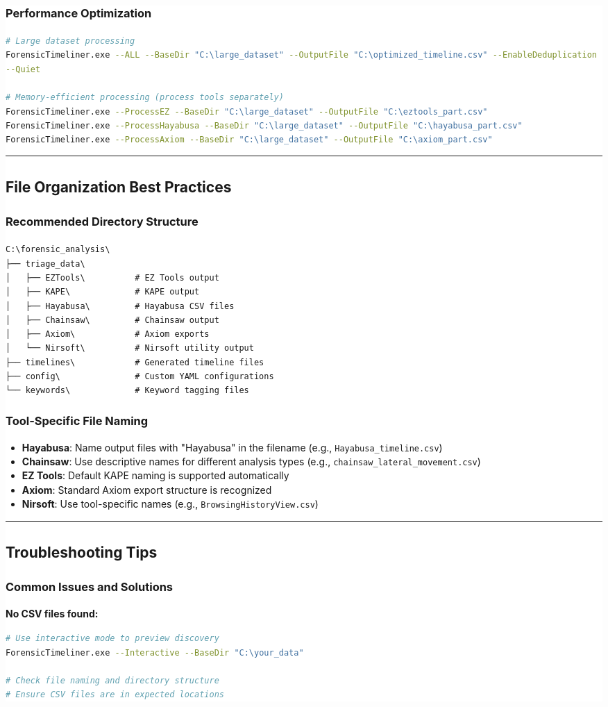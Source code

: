 ### Performance Optimization
```bash
# Large dataset processing
ForensicTimeliner.exe --ALL --BaseDir "C:\large_dataset" --OutputFile "C:\optimized_timeline.csv" --EnableDeduplication --Quiet

# Memory-efficient processing (process tools separately)
ForensicTimeliner.exe --ProcessEZ --BaseDir "C:\large_dataset" --OutputFile "C:\eztools_part.csv"
ForensicTimeliner.exe --ProcessHayabusa --BaseDir "C:\large_dataset" --OutputFile "C:\hayabusa_part.csv"
ForensicTimeliner.exe --ProcessAxiom --BaseDir "C:\large_dataset" --OutputFile "C:\axiom_part.csv"
```

---

## File Organization Best Practices

### Recommended Directory Structure
```
C:\forensic_analysis\
├── triage_data\
│   ├── EZTools\          # EZ Tools output
│   ├── KAPE\             # KAPE output
│   ├── Hayabusa\         # Hayabusa CSV files
│   ├── Chainsaw\         # Chainsaw output
│   ├── Axiom\            # Axiom exports
│   └── Nirsoft\          # Nirsoft utility output
├── timelines\            # Generated timeline files
├── config\               # Custom YAML configurations
└── keywords\             # Keyword tagging files
```

### Tool-Specific File Naming
- **Hayabusa**: Name output files with "Hayabusa" in the filename (e.g., `Hayabusa_timeline.csv`)
- **Chainsaw**: Use descriptive names for different analysis types (e.g., `chainsaw_lateral_movement.csv`)
- **EZ Tools**: Default KAPE naming is supported automatically
- **Axiom**: Standard Axiom export structure is recognized
- **Nirsoft**: Use tool-specific names (e.g., `BrowsingHistoryView.csv`)

---

## Troubleshooting Tips

### Common Issues and Solutions

**No CSV files found:**
```bash
# Use interactive mode to preview discovery
ForensicTimeliner.exe --Interactive --BaseDir "C:\your_data"

# Check file naming and directory structure
# Ensure CSV files are in expected locations
```
